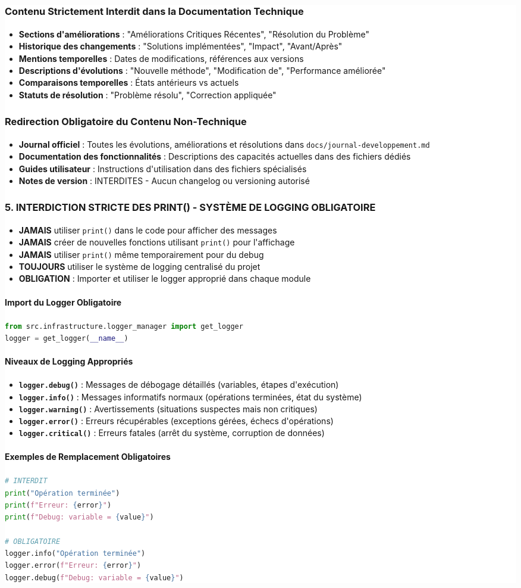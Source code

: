 ### Contenu Strictement Interdit dans la Documentation Technique
- **Sections d'améliorations** : "Améliorations Critiques Récentes", "Résolution du Problème"
- **Historique des changements** : "Solutions implémentées", "Impact", "Avant/Après"
- **Mentions temporelles** : Dates de modifications, références aux versions
- **Descriptions d'évolutions** : "Nouvelle méthode", "Modification de", "Performance améliorée"
- **Comparaisons temporelles** : États antérieurs vs actuels
- **Statuts de résolution** : "Problème résolu", "Correction appliquée"

### Redirection Obligatoire du Contenu Non-Technique
- **Journal officiel** : Toutes les évolutions, améliorations et résolutions dans `docs/journal-developpement.md`
- **Documentation des fonctionnalités** : Descriptions des capacités actuelles dans des fichiers dédiés
- **Guides utilisateur** : Instructions d'utilisation dans des fichiers spécialisés
- **Notes de version** : INTERDITES - Aucun changelog ou versioning autorisé

### 5. INTERDICTION STRICTE DES PRINT() - SYSTÈME DE LOGGING OBLIGATOIRE
- **JAMAIS** utiliser `print()` dans le code pour afficher des messages
- **JAMAIS** créer de nouvelles fonctions utilisant `print()` pour l'affichage
- **JAMAIS** utiliser `print()` même temporairement pour du debug
- **TOUJOURS** utiliser le système de logging centralisé du projet
- **OBLIGATION** : Importer et utiliser le logger approprié dans chaque module

#### Import du Logger Obligatoire
```python
from src.infrastructure.logger_manager import get_logger
logger = get_logger(__name__)
```

#### Niveaux de Logging Appropriés
- **`logger.debug()`** : Messages de débogage détaillés (variables, étapes d'exécution)
- **`logger.info()`** : Messages informatifs normaux (opérations terminées, état du système)
- **`logger.warning()`** : Avertissements (situations suspectes mais non critiques)
- **`logger.error()`** : Erreurs récupérables (exceptions gérées, échecs d'opérations)
- **`logger.critical()`** : Erreurs fatales (arrêt du système, corruption de données)

#### Exemples de Remplacement Obligatoires
```python
# INTERDIT
print("Opération terminée")
print(f"Erreur: {error}")
print(f"Debug: variable = {value}")

# OBLIGATOIRE
logger.info("Opération terminée")
logger.error(f"Erreur: {error}")
logger.debug(f"Debug: variable = {value}")
```
